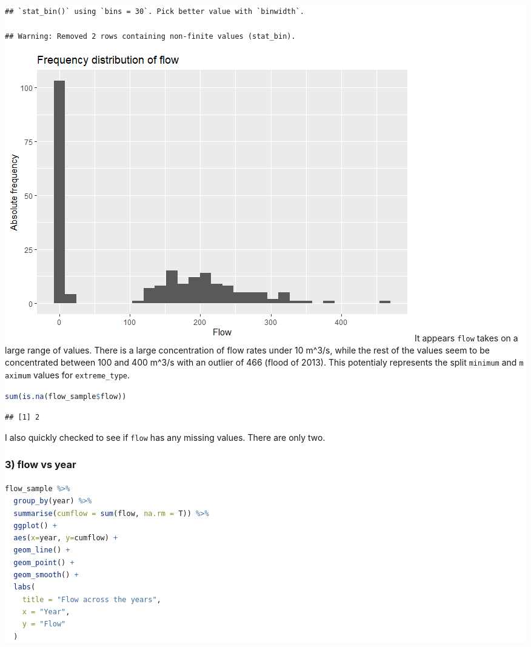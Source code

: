     ## `stat_bin()` using `bins = 30`. Pick better value with `binwidth`.
    
    ## Warning: Removed 2 rows containing non-finite values (stat_bin).

![](Data-Analysis_files/figure-gfm/unnamed-chunk-10-1.png) It
appears `flow` takes on a large range of values. There is a large
concentration of flow rates under 10 m^3/s, while the rest of the values
seem to be concentrated between 100 and 400 m^3/s with an outlier of 466
(flood of 2013). This potentialy represents the split `minimum` and
`maximum` values for `extreme_type`.

``` r
sum(is.na(flow_sample$flow))
```

    ## [1] 2

I also quickly checked to see if `flow` has any missing values. There
are only two.

### 3\) flow vs year

``` r
flow_sample %>% 
  group_by(year) %>% 
  summarise(cumflow = sum(flow, na.rm = T)) %>% 
  ggplot() +
  aes(x=year, y=cumflow) +
  geom_line() +
  geom_point() +
  geom_smooth() +
  labs(
    title = "Flow across the years",
    x = "Year",
    y = "Flow"
  )  
```